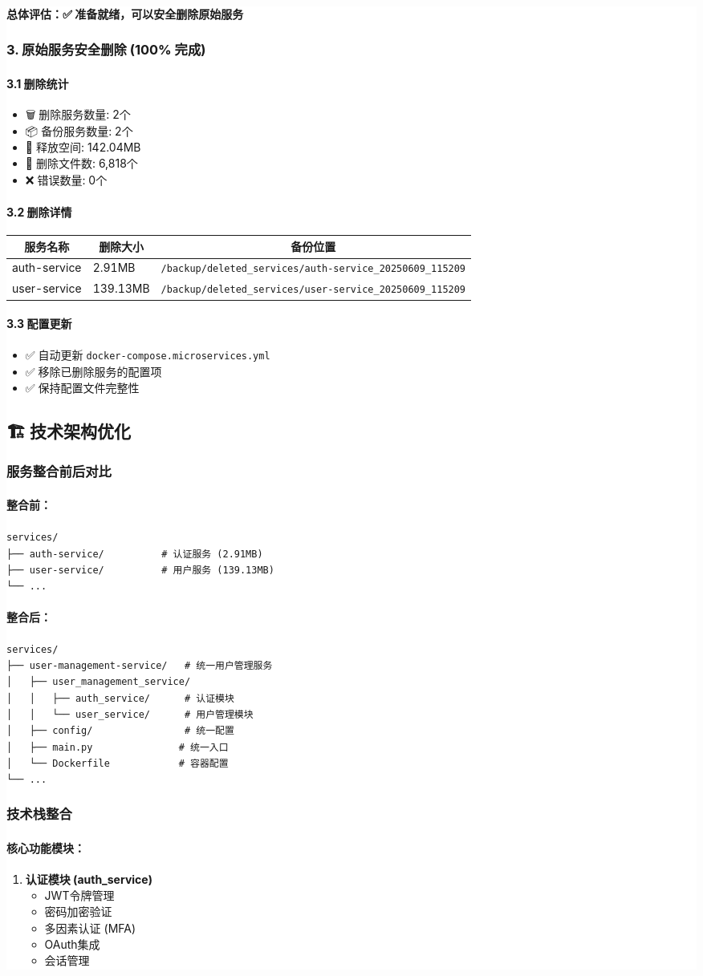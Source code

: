 **总体评估：✅ 准备就绪，可以安全删除原始服务**

### 3. 原始服务安全删除 (100% 完成)

#### 3.1 删除统计
- 🗑️ 删除服务数量: 2个
- 📦 备份服务数量: 2个
- 💾 释放空间: 142.04MB
- 📁 删除文件数: 6,818个
- ❌ 错误数量: 0个

#### 3.2 删除详情
| 服务名称 | 删除大小 | 备份位置 |
|---------|---------|----------|
| auth-service | 2.91MB | `/backup/deleted_services/auth-service_20250609_115209` |
| user-service | 139.13MB | `/backup/deleted_services/user-service_20250609_115209` |

#### 3.3 配置更新
- ✅ 自动更新 `docker-compose.microservices.yml`
- ✅ 移除已删除服务的配置项
- ✅ 保持配置文件完整性

## 🏗️ 技术架构优化

### 服务整合前后对比

#### 整合前：
```
services/
├── auth-service/          # 认证服务 (2.91MB)
├── user-service/          # 用户服务 (139.13MB)
└── ...
```

#### 整合后：
```
services/
├── user-management-service/   # 统一用户管理服务
│   ├── user_management_service/
│   │   ├── auth_service/      # 认证模块
│   │   └── user_service/      # 用户管理模块
│   ├── config/                # 统一配置
│   ├── main.py               # 统一入口
│   └── Dockerfile            # 容器配置
└── ...
```

### 技术栈整合

#### 核心功能模块：
1. **认证模块 (auth_service)**
   - JWT令牌管理
   - 密码加密验证
   - 多因素认证 (MFA)
   - OAuth集成
   - 会话管理
